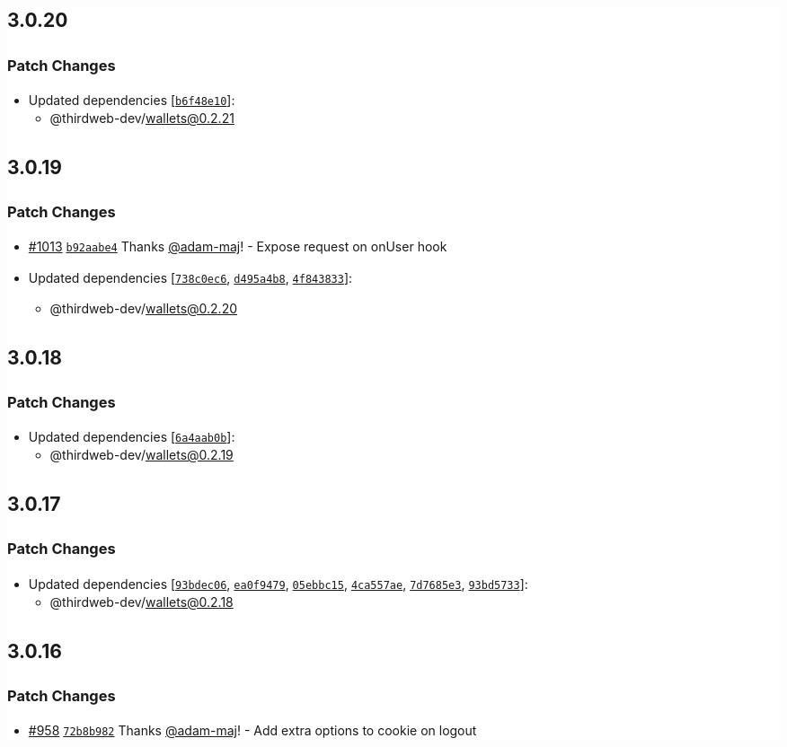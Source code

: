 ## 3.0.20

### Patch Changes

- Updated dependencies [[`b6f48e10`](https://github.com/thirdweb-dev/js/commit/b6f48e1088b5d36a51103de4afda53179029faaf)]:
  - @thirdweb-dev/wallets@0.2.21

## 3.0.19

### Patch Changes

- [#1013](https://github.com/thirdweb-dev/js/pull/1013) [`b92aabe4`](https://github.com/thirdweb-dev/js/commit/b92aabe450f40b248fd1b7533f1d3bc7f8f25288) Thanks [@adam-maj](https://github.com/adam-maj)! - Expose request on onUser hook

- Updated dependencies [[`738c0ec6`](https://github.com/thirdweb-dev/js/commit/738c0ec6c4190aa2252233c1382aed5d982cc7b8), [`d495a4b8`](https://github.com/thirdweb-dev/js/commit/d495a4b8a6e0599e5b4611620f3fded80a411173), [`4f843833`](https://github.com/thirdweb-dev/js/commit/4f8438335e3e3731b67ae271cb34c383832242a0)]:
  - @thirdweb-dev/wallets@0.2.20

## 3.0.18

### Patch Changes

- Updated dependencies [[`6a4aab0b`](https://github.com/thirdweb-dev/js/commit/6a4aab0b8a2e0f6ff1b47992a3c1e5426a74f7ff)]:
  - @thirdweb-dev/wallets@0.2.19

## 3.0.17

### Patch Changes

- Updated dependencies [[`93bdec06`](https://github.com/thirdweb-dev/js/commit/93bdec061dc05ab133e79f5f739dcae9b5393f53), [`ea0f9479`](https://github.com/thirdweb-dev/js/commit/ea0f9479a38d442201e367fce1234c130228fde6), [`05ebbc15`](https://github.com/thirdweb-dev/js/commit/05ebbc15a012855735fba2aa93887b88e14295d1), [`4ca557ae`](https://github.com/thirdweb-dev/js/commit/4ca557ae4ab225e39decc3b7a01a04c0d8e464c7), [`7d7685e3`](https://github.com/thirdweb-dev/js/commit/7d7685e3fab5780b3c1d26b8ef431b96f8486972), [`93bd5733`](https://github.com/thirdweb-dev/js/commit/93bd57337b7d2c2fcd252987d10df3206c839daf)]:
  - @thirdweb-dev/wallets@0.2.18

## 3.0.16

### Patch Changes

- [#958](https://github.com/thirdweb-dev/js/pull/958) [`72b8b982`](https://github.com/thirdweb-dev/js/commit/72b8b9829eb11d51a63530af62e5634f182c0d03) Thanks [@adam-maj](https://github.com/adam-maj)! - Add extra options to cookie on logout
